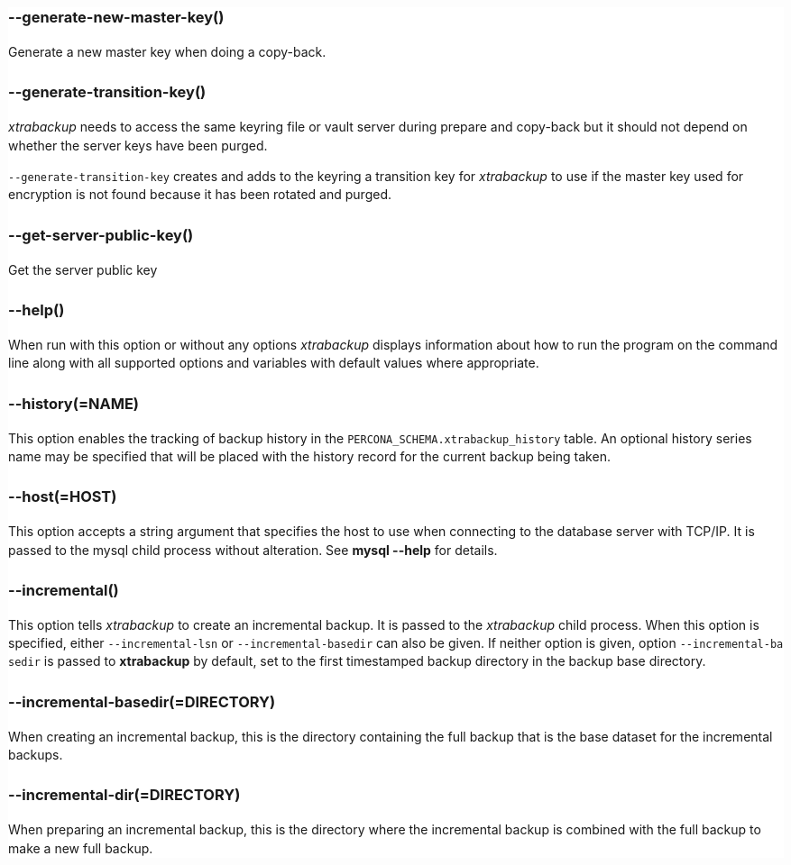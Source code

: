 
### --generate-new-master-key()
Generate a new master key when doing a copy-back.


### --generate-transition-key()
*xtrabackup* needs to access the same keyring file or vault server
during prepare and copy-back but it should not depend on whether the
server keys have been purged.

`--generate-transition-key` creates and adds to the keyring
a transition key for *xtrabackup* to use if the master key used for
encryption is not found because it has been rotated and purged.


### --get-server-public-key()
Get the server public key


### --help()
When run with this option or without any options *xtrabackup* displays
information about how to run the program on the command line along with all
supported options and variables with default values where appropriate.


### --history(=NAME)
This option enables the tracking of backup history in the
`PERCONA_SCHEMA.xtrabackup_history` table. An optional history series name
may be specified that will be placed with the history record for the current
backup being taken.


### --host(=HOST)
This option accepts a string argument that specifies the host to use when
connecting to the database server with TCP/IP. It is passed to the mysql
child process without alteration. See **mysql --help** for details.


### --incremental()
This option tells *xtrabackup* to create an incremental backup. It is passed
to the *xtrabackup* child process. When this option is specified, either
`--incremental-lsn` or `--incremental-basedir` can also be
given. If neither option is given, option `--incremental-basedir` is
passed to **xtrabackup** by default, set to the first timestamped
backup directory in the backup base directory.


### --incremental-basedir(=DIRECTORY)
When creating an incremental backup, this is the directory containing the
full backup that is the base dataset for the incremental backups.


### --incremental-dir(=DIRECTORY)
When preparing an incremental backup, this is the directory where the
incremental backup is combined with the full backup to make a new full
backup.
